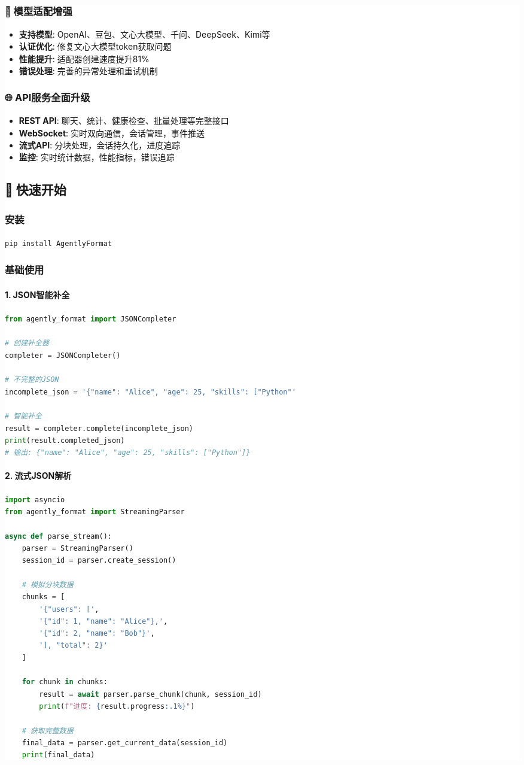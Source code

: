 ### 🤖 模型适配增强
- **支持模型**: OpenAI、豆包、文心大模型、千问、DeepSeek、Kimi等
- **认证优化**: 修复文心大模型token获取问题
- **性能提升**: 适配器创建速度提升81%
- **错误处理**: 完善的异常处理和重试机制

### 🌐 API服务全面升级
- **REST API**: 聊天、统计、健康检查、批量处理等完整接口
- **WebSocket**: 实时双向通信，会话管理，事件推送
- **流式API**: 分块处理，会话持久化，进度追踪
- **监控**: 实时统计数据，性能指标，错误追踪

## 🚀 快速开始

### 安装

```bash
pip install AgentlyFormat
```

### 基础使用

#### 1. JSON智能补全

```python
from agently_format import JSONCompleter

# 创建补全器
completer = JSONCompleter()

# 不完整的JSON
incomplete_json = '{"name": "Alice", "age": 25, "skills": ["Python"'

# 智能补全
result = completer.complete(incomplete_json)
print(result.completed_json)
# 输出: {"name": "Alice", "age": 25, "skills": ["Python"]}
```

#### 2. 流式JSON解析

```python
import asyncio
from agently_format import StreamingParser

async def parse_stream():
    parser = StreamingParser()
    session_id = parser.create_session()
    
    # 模拟分块数据
    chunks = [
        '{"users": [',
        '{"id": 1, "name": "Alice"},',
        '{"id": 2, "name": "Bob"}',
        '], "total": 2}'
    ]
    
    for chunk in chunks:
        result = await parser.parse_chunk(chunk, session_id)
        print(f"进度: {result.progress:.1%}")
    
    # 获取完整数据
    final_data = parser.get_current_data(session_id)
    print(final_data)
```